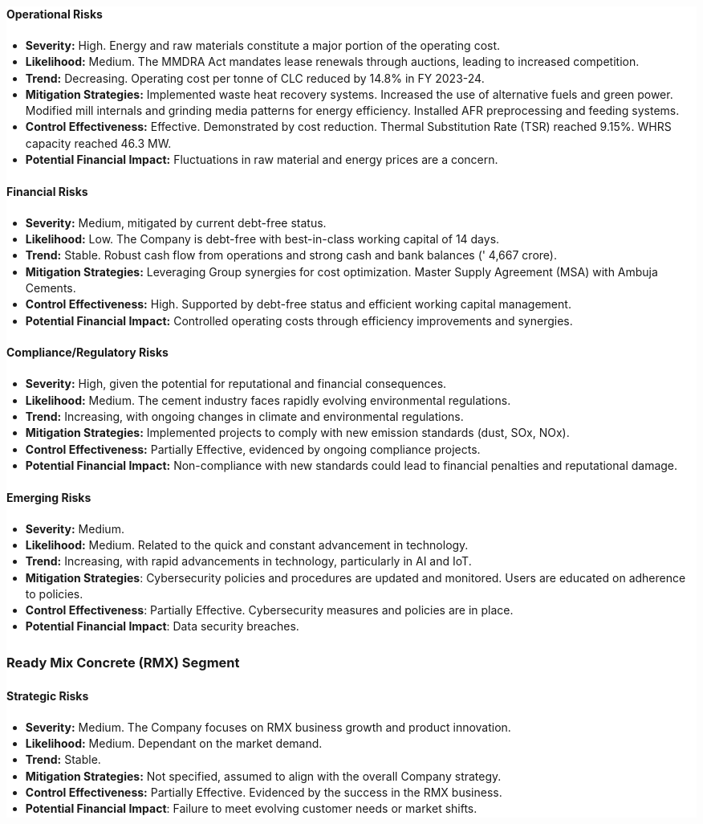 #### Operational Risks

*   **Severity:** High. Energy and raw materials constitute a major portion of the operating cost.
*   **Likelihood:** Medium. The MMDRA Act mandates lease renewals through auctions, leading to increased competition.
*   **Trend:** Decreasing. Operating cost per tonne of CLC reduced by 14.8% in FY 2023-24.
*   **Mitigation Strategies:** Implemented waste heat recovery systems. Increased the use of alternative fuels and green power. Modified mill internals and grinding media patterns for energy efficiency. Installed AFR preprocessing and feeding systems.
*   **Control Effectiveness:** Effective. Demonstrated by cost reduction. Thermal Substitution Rate (TSR) reached 9.15%. WHRS capacity reached 46.3 MW.
*   **Potential Financial Impact:** Fluctuations in raw material and energy prices are a concern.

#### Financial Risks

*   **Severity:** Medium, mitigated by current debt-free status.
*   **Likelihood:** Low. The Company is debt-free with best-in-class working capital of 14 days.
*   **Trend:** Stable. Robust cash flow from operations and strong cash and bank balances (' 4,667 crore).
*   **Mitigation Strategies:** Leveraging Group synergies for cost optimization. Master Supply Agreement (MSA) with Ambuja Cements.
*   **Control Effectiveness:** High. Supported by debt-free status and efficient working capital management.
*   **Potential Financial Impact:** Controlled operating costs through efficiency improvements and synergies.

#### Compliance/Regulatory Risks

*   **Severity:** High, given the potential for reputational and financial consequences.
*   **Likelihood:** Medium. The cement industry faces rapidly evolving environmental regulations.
*   **Trend:** Increasing, with ongoing changes in climate and environmental regulations.
*   **Mitigation Strategies:** Implemented projects to comply with new emission standards (dust, SOx, NOx).
*   **Control Effectiveness:** Partially Effective, evidenced by ongoing compliance projects.
*   **Potential Financial Impact:** Non-compliance with new standards could lead to financial penalties and reputational damage.

#### Emerging Risks

*   **Severity:** Medium.
*   **Likelihood:** Medium. Related to the quick and constant advancement in technology.
*   **Trend:** Increasing, with rapid advancements in technology, particularly in AI and IoT.
*   **Mitigation Strategies**: Cybersecurity policies and procedures are updated and monitored. Users are educated on adherence to policies.
*   **Control Effectiveness**: Partially Effective. Cybersecurity measures and policies are in place.
*   **Potential Financial Impact**: Data security breaches.

### Ready Mix Concrete (RMX) Segment

#### Strategic Risks

*   **Severity:** Medium. The Company focuses on RMX business growth and product innovation.
*   **Likelihood:** Medium. Dependant on the market demand.
*   **Trend:** Stable.
*   **Mitigation Strategies:** Not specified, assumed to align with the overall Company strategy.
*   **Control Effectiveness:** Partially Effective. Evidenced by the success in the RMX business.
*   **Potential Financial Impact**: Failure to meet evolving customer needs or market shifts.

